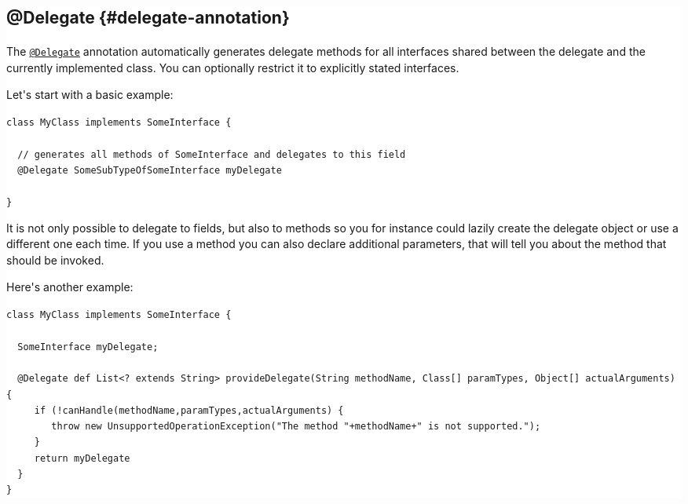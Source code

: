 ## @Delegate {#delegate-annotation}

The [`@Delegate`]({{site.src.xtext}}/org.eclipse.xtend.lib/src/org/eclipse/xtend/lib/annotations/Delegate.xtend) annotation automatically generates delegate methods for all interfaces shared between the delegate and the currently implemented class. You can optionally restrict it to explicitly stated interfaces.

Let's start with a basic example:

```xtend
class MyClass implements SomeInterface {

  // generates all methods of SomeInterface and delegates to this field
  @Delegate SomeSubTypeOfSomeInterface myDelegate

}
```

It is not only possible to delegate to fields, but also to methods so you for instance could lazily create the delegate object or use a different one each time. If you use a method you can also declare additional parameters, that will tell you about the method that should be invoked.

Here's another example: 

```xtend
class MyClass implements SomeInterface {

  SomeInterface myDelegate;

  @Delegate def List<? extends String> provideDelegate(String methodName, Class[] paramTypes, Object[] actualArguments) {
     if (!canHandle(methodName,paramTypes,actualArguments) {
        throw new UnsupportedOperationException("The method "+methodName+" is not supported.");
     }
     return myDelegate
  }
}
```

